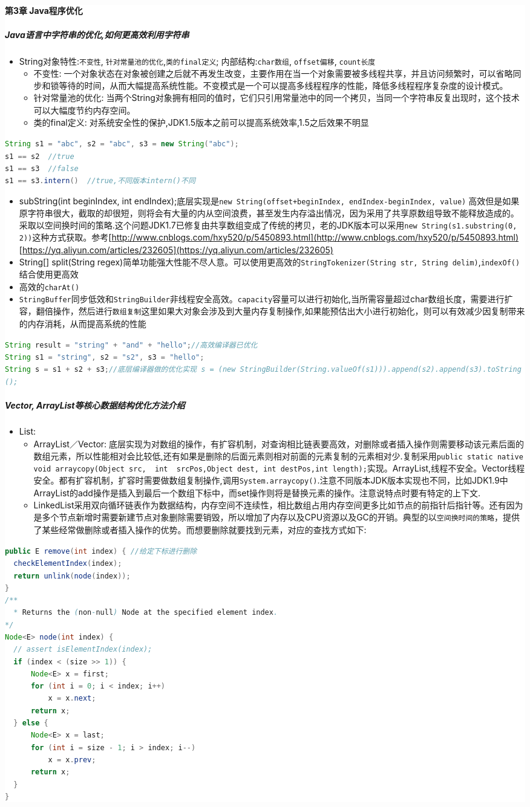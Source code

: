 #### 第3章 Java程序优化

##### Java语言中字符串的优化,如何更高效利用字符串

- String对象特性:`不变性`, `针对常量池的优化`,`类的final定义`; 内部结构:`char数组`, `offset偏移`, `count长度`
  - 不变性: 一个对象状态在对象被创建之后就不再发生改变，主要作用在当一个对象需要被多线程共享，并且访问频繁时，可以省略同步和锁等待的时间，从而大幅提高系统性能。不变模式是一个可以提高多线程程序的性能，降低多线程程序复杂度的设计模式。
  - 针对常量池的优化: 当两个String对象拥有相同的值时，它们只引用常量池中的同一个拷贝，当同一个字符串反复出现时，这个技术可以大幅度节约内存空间。
  - 类的final定义: 对系统安全性的保护,JDK1.5版本之前可以提高系统效率,1.5之后效果不明显

```java
String s1 = "abc", s2 = "abc", s3 = new String("abc");
s1 == s2  //true
s1 == s3  //false
s1 == s3.intern()  //true,不同版本intern()不同
```

- subString(int beginIndex, int endIndex);底层实现是`new String(offset+beginIndex, endIndex-beginIndex, value)` 高效但是如果原字符串很大，截取的却很短，则将会有大量的内从空间浪费，甚至发生内存溢出情况，因为采用了共享原数组导致不能释放造成的。采取以空间换时间的策略.这个问题JDK1.7已修复由共享数组变成了传统的拷贝，老的JDK版本可以采用`new String(s1.substring(0,2))`这种方式获取。参考[http://www.cnblogs.com/hxy520/p/5450893.html](http://www.cnblogs.com/hxy520/p/5450893.html) [https://yq.aliyun.com/articles/232605](https://yq.aliyun.com/articles/232605)
- String[] split(String regex)简单功能强大性能不尽人意。可以使用更高效的`StringTokenizer(String str, String delim)`,`indexOf()`结合使用更高效
- 高效的`charAt()`
- `StringBuffer`同步低效和`StringBuilder`非线程安全高效。`capacity`容量可以进行初始化,当所需容量超过char数组长度，需要进行扩容，翻倍操作，然后进行`数组复制`这里如果大对象会涉及到大量内存复制操作,如果能预估出大小进行初始化，则可以有效减少因复制带来的内存消耗，从而提高系统的性能

```java
String result = "string" + "and" + "hello";//高效编译器已优化
String s1 = "string", s2 = "s2", s3 = "hello";
String s = s1 + s2 + s3;//底层编译器做的优化实现 s = (new StringBuilder(String.valueOf(s1))).append(s2).append(s3).toString();
```

##### Vector, ArrayList等核心数据结构优化方法介绍

- List:
  - ArrayList／Vector: 底层实现为对数组的操作，有扩容机制，对查询相比链表要高效，对删除或者插入操作则需要移动该元素后面的数组元素，所以性能相对会比较低,还有如果是删除的后面元素则相对前面的元素复制的元素相对少.复制采用`public static native void arraycopy(Object src,  int  srcPos,Object dest, int destPos,int length);`实现。ArrayList,线程不安全。Vector线程安全。都有扩容机制，扩容时需要做数组复制操作,调用`System.arraycopy()`.注意不同版本JDK版本实现也不同，比如JDK1.9中ArrayList的add操作是插入到最后一个数组下标中，而set操作则将是替换元素的操作。注意说特点时要有特定的上下文.
  - LinkedList采用双向循环链表作为数据结构，内存空间不连续性，相比数组占用内存空间更多比如节点的前指针后指针等。还有因为是多个节点新增时需要新建节点对象删除需要销毁，所以增加了内存以及CPU资源以及GC的开销。典型的以`空间换时间的策略`，提供了某些经常做删除或者插入操作的优势。而想要删除就要找到元素，对应的查找方式如下:

```java
public E remove(int index) { //给定下标进行删除
  checkElementIndex(index);
  return unlink(node(index));
}
/**
  * Returns the (non-null) Node at the specified element index.
*/
Node<E> node(int index) {
  // assert isElementIndex(index);
  if (index < (size >> 1)) {
      Node<E> x = first;
      for (int i = 0; i < index; i++)
          x = x.next;
      return x;
  } else {
      Node<E> x = last;
      for (int i = size - 1; i > index; i--)
          x = x.prev;
      return x;
  }
}
```